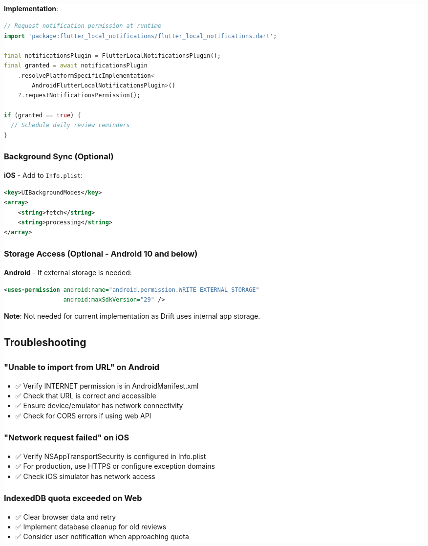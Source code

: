 **Implementation**:
```dart
// Request notification permission at runtime
import 'package:flutter_local_notifications/flutter_local_notifications.dart';

final notificationsPlugin = FlutterLocalNotificationsPlugin();
final granted = await notificationsPlugin
    .resolvePlatformSpecificImplementation<
        AndroidFlutterLocalNotificationsPlugin>()
    ?.requestNotificationsPermission();

if (granted == true) {
  // Schedule daily review reminders
}
```

### Background Sync (Optional)

**iOS** - Add to `Info.plist`:
```xml
<key>UIBackgroundModes</key>
<array>
    <string>fetch</string>
    <string>processing</string>
</array>
```

### Storage Access (Optional - Android 10 and below)

**Android** - If external storage is needed:
```xml
<uses-permission android:name="android.permission.WRITE_EXTERNAL_STORAGE"
                 android:maxSdkVersion="29" />
```

**Note**: Not needed for current implementation as Drift uses internal app storage.

## Troubleshooting

### "Unable to import from URL" on Android
- ✅ Verify INTERNET permission is in AndroidManifest.xml
- ✅ Check that URL is correct and accessible
- ✅ Ensure device/emulator has network connectivity
- ✅ Check for CORS errors if using web API

### "Network request failed" on iOS
- ✅ Verify NSAppTransportSecurity is configured in Info.plist
- ✅ For production, use HTTPS or configure exception domains
- ✅ Check iOS simulator has network access

### IndexedDB quota exceeded on Web
- ✅ Clear browser data and retry
- ✅ Implement database cleanup for old reviews
- ✅ Consider user notification when approaching quota
